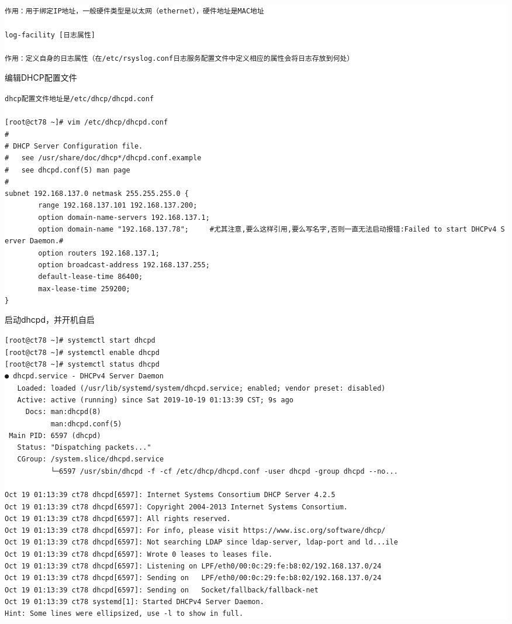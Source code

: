 ```
作用：用于绑定IP地址，一般硬件类型是以太网（ethernet），硬件地址是MAC地址

log-facility [日志属性]

作用：定义自身的日志属性（在/etc/rsyslog.conf日志服务配置文件中定义相应的属性会将日志存放到何处）
```

编辑DHCP配置文件

```
dhcp配置文件地址是/etc/dhcp/dhcpd.conf

[root@ct78 ~]# vim /etc/dhcp/dhcpd.conf 
#
# DHCP Server Configuration file.
#   see /usr/share/doc/dhcp*/dhcpd.conf.example
#   see dhcpd.conf(5) man page
#
subnet 192.168.137.0 netmask 255.255.255.0 {
        range 192.168.137.101 192.168.137.200;
        option domain-name-servers 192.168.137.1;
        option domain-name "192.168.137.78";     #尤其注意,要么这样引用,要么写名字,否则一直无法启动报错:Failed to start DHCPv4 Server Daemon.#
        option routers 192.168.137.1;
        option broadcast-address 192.168.137.255;
        default-lease-time 86400;
        max-lease-time 259200;
}

```

启动dhcpd，并开机自启

```
[root@ct78 ~]# systemctl start dhcpd
[root@ct78 ~]# systemctl enable dhcpd
[root@ct78 ~]# systemctl status dhcpd
● dhcpd.service - DHCPv4 Server Daemon
   Loaded: loaded (/usr/lib/systemd/system/dhcpd.service; enabled; vendor preset: disabled)
   Active: active (running) since Sat 2019-10-19 01:13:39 CST; 9s ago
     Docs: man:dhcpd(8)
           man:dhcpd.conf(5)
 Main PID: 6597 (dhcpd)
   Status: "Dispatching packets..."
   CGroup: /system.slice/dhcpd.service
           └─6597 /usr/sbin/dhcpd -f -cf /etc/dhcp/dhcpd.conf -user dhcpd -group dhcpd --no...

Oct 19 01:13:39 ct78 dhcpd[6597]: Internet Systems Consortium DHCP Server 4.2.5
Oct 19 01:13:39 ct78 dhcpd[6597]: Copyright 2004-2013 Internet Systems Consortium.
Oct 19 01:13:39 ct78 dhcpd[6597]: All rights reserved.
Oct 19 01:13:39 ct78 dhcpd[6597]: For info, please visit https://www.isc.org/software/dhcp/
Oct 19 01:13:39 ct78 dhcpd[6597]: Not searching LDAP since ldap-server, ldap-port and ld...ile
Oct 19 01:13:39 ct78 dhcpd[6597]: Wrote 0 leases to leases file.
Oct 19 01:13:39 ct78 dhcpd[6597]: Listening on LPF/eth0/00:0c:29:fe:b8:02/192.168.137.0/24
Oct 19 01:13:39 ct78 dhcpd[6597]: Sending on   LPF/eth0/00:0c:29:fe:b8:02/192.168.137.0/24
Oct 19 01:13:39 ct78 dhcpd[6597]: Sending on   Socket/fallback/fallback-net
Oct 19 01:13:39 ct78 systemd[1]: Started DHCPv4 Server Daemon.
Hint: Some lines were ellipsized, use -l to show in full.
```

